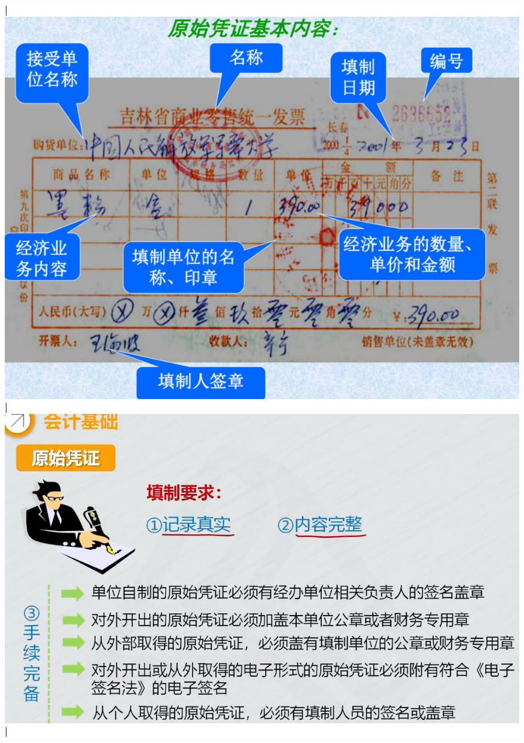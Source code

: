 | ![](./初级_会计实务_2会计基础.assets/Snipaste_2025-05-14_15-42-00.jpg) | ![](./初级_会计实务_2会计基础.assets/Snipaste_2023-05-12_14-15-17.jpg) |
